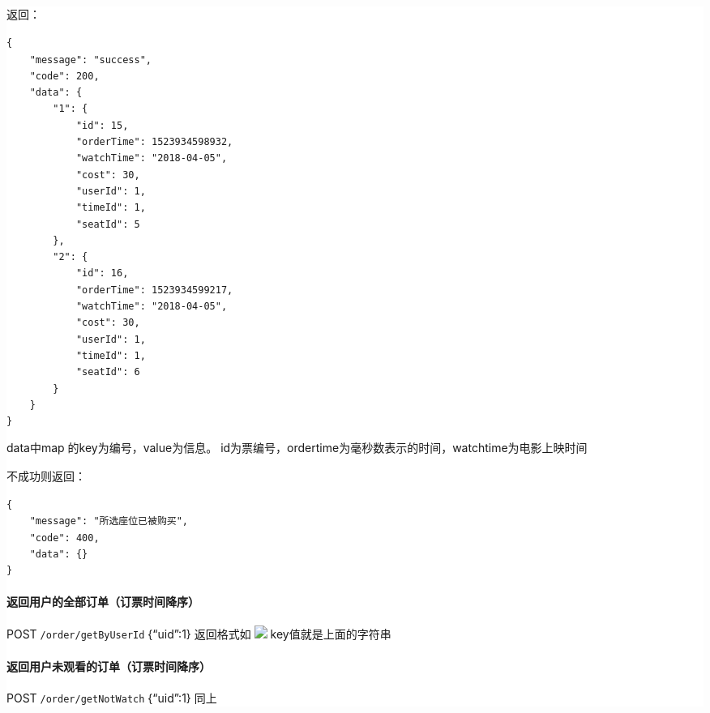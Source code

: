 返回：
```
{
    "message": "success",
    "code": 200,
    "data": {
        "1": {
            "id": 15,
            "orderTime": 1523934598932,
            "watchTime": "2018-04-05",
            "cost": 30,
            "userId": 1,
            "timeId": 1,
            "seatId": 5
        },
        "2": {
            "id": 16,
            "orderTime": 1523934599217,
            "watchTime": "2018-04-05",
            "cost": 30,
            "userId": 1,
            "timeId": 1,
            "seatId": 6
        }
    }
}
```
data中map 的key为编号，value为信息。
id为票编号，ordertime为毫秒数表示的时间，watchtime为电影上映时间

不成功则返回：
```
{
    "message": "所选座位已被购买",
    "code": 400,
    "data": {}
}
```

#### 返回用户的全部订单（订票时间降序）
POST `/order/getByUserId`
{“uid”:1}
返回格式如
![](api/00726660-6DD8-4A60-833E-FF471086BD81.png)
key值就是上面的字符串


#### 返回用户未观看的订单（订票时间降序）
POST `/order/getNotWatch`
{“uid”:1}
同上

